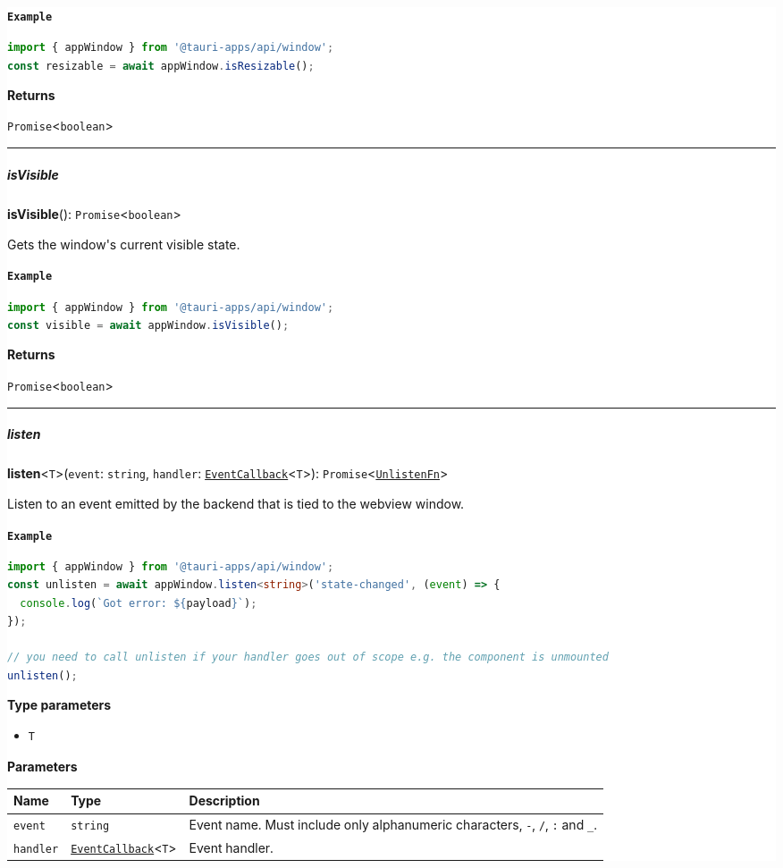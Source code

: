**`Example`**

```typescript
import { appWindow } from '@tauri-apps/api/window';
const resizable = await appWindow.isResizable();
```

**Returns**

`Promise`<`boolean`\>

---

##### isVisible

**isVisible**(): `Promise`<`boolean`\>

Gets the window's current visible state.

**`Example`**

```typescript
import { appWindow } from '@tauri-apps/api/window';
const visible = await appWindow.isVisible();
```

**Returns**

`Promise`<`boolean`\>

---

##### listen

**listen**<`T`\>(`event`: `string`, `handler`: [`EventCallback`](event.md#eventcallback)<`T`\>): `Promise`<[`UnlistenFn`](event.md#unlistenfn)\>

Listen to an event emitted by the backend that is tied to the webview window.

**`Example`**

```typescript
import { appWindow } from '@tauri-apps/api/window';
const unlisten = await appWindow.listen<string>('state-changed', (event) => {
  console.log(`Got error: ${payload}`);
});

// you need to call unlisten if your handler goes out of scope e.g. the component is unmounted
unlisten();
```

**Type parameters**

- `T`

**Parameters**

| Name | Type | Description |
| :------ | :------ | :------ |
| `event` | `string` | Event name. Must include only alphanumeric characters, `-`, `/`, `:` and `_`. |
| `handler` | [`EventCallback`](event.md#eventcallback)<`T`\> | Event handler. |

